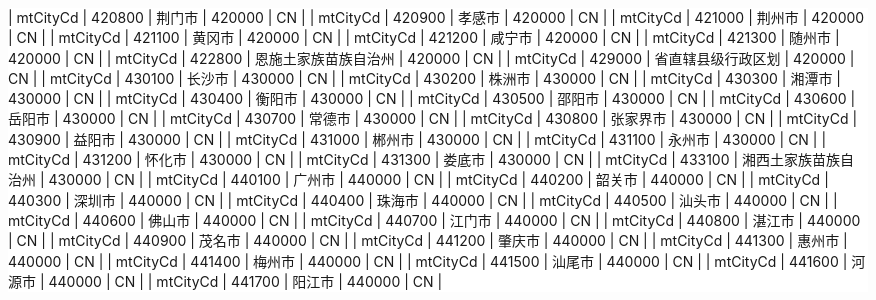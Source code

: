 | mtCityCd | 420800 | 荆门市 | 420000 | CN |
| mtCityCd | 420900 | 孝感市 | 420000 | CN |
| mtCityCd | 421000 | 荆州市 | 420000 | CN |
| mtCityCd | 421100 | 黄冈市 | 420000 | CN |
| mtCityCd | 421200 | 咸宁市 | 420000 | CN |
| mtCityCd | 421300 | 随州市 | 420000 | CN |
| mtCityCd | 422800 | 恩施土家族苗族自治州 | 420000 | CN |
| mtCityCd | 429000 | 省直辖县级行政区划 | 420000 | CN |
| mtCityCd | 430100 | 长沙市 | 430000 | CN |
| mtCityCd | 430200 | 株洲市 | 430000 | CN |
| mtCityCd | 430300 | 湘潭市 | 430000 | CN |
| mtCityCd | 430400 | 衡阳市 | 430000 | CN |
| mtCityCd | 430500 | 邵阳市 | 430000 | CN |
| mtCityCd | 430600 | 岳阳市 | 430000 | CN |
| mtCityCd | 430700 | 常德市 | 430000 | CN |
| mtCityCd | 430800 | 张家界市 | 430000 | CN |
| mtCityCd | 430900 | 益阳市 | 430000 | CN |
| mtCityCd | 431000 | 郴州市 | 430000 | CN |
| mtCityCd | 431100 | 永州市 | 430000 | CN |
| mtCityCd | 431200 | 怀化市 | 430000 | CN |
| mtCityCd | 431300 | 娄底市 | 430000 | CN |
| mtCityCd | 433100 | 湘西土家族苗族自治州 | 430000 | CN |
| mtCityCd | 440100 | 广州市 | 440000 | CN |
| mtCityCd | 440200 | 韶关市 | 440000 | CN |
| mtCityCd | 440300 | 深圳市 | 440000 | CN |
| mtCityCd | 440400 | 珠海市 | 440000 | CN |
| mtCityCd | 440500 | 汕头市 | 440000 | CN |
| mtCityCd | 440600 | 佛山市 | 440000 | CN |
| mtCityCd | 440700 | 江门市 | 440000 | CN |
| mtCityCd | 440800 | 湛江市 | 440000 | CN |
| mtCityCd | 440900 | 茂名市 | 440000 | CN |
| mtCityCd | 441200 | 肇庆市 | 440000 | CN |
| mtCityCd | 441300 | 惠州市 | 440000 | CN |
| mtCityCd | 441400 | 梅州市 | 440000 | CN |
| mtCityCd | 441500 | 汕尾市 | 440000 | CN |
| mtCityCd | 441600 | 河源市 | 440000 | CN |
| mtCityCd | 441700 | 阳江市 | 440000 | CN |